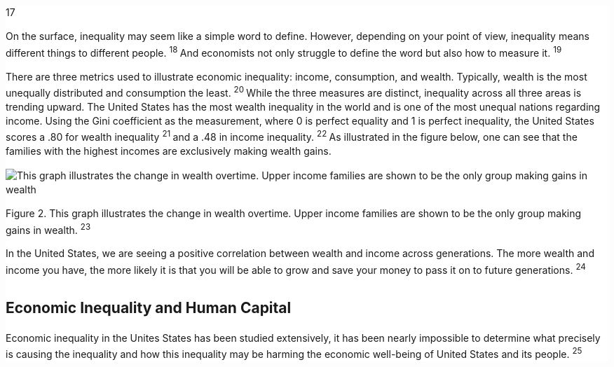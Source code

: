 17
</sup>
</p>
<p>
On the surface, inequality may seem like a simple word to define. However, depending on your point of view, inequality means different things to different people.
<sup>
18
</sup>
And economists not only struggle to define the word but also how to measure it.
<sup>
19
</sup>
</p>
<p>
There are three metrics used to illustrate economic inequality: income, consumption, and wealth. Typically, wealth is the most unequally distributed and consumption the least.
<sup>
20
</sup>
While the three measures are distinct, inequality across all three areas is trending upward. The United States has the most wealth inequality in the world and is one of the most unequal nations regarding income. Using the Gini coefficient as the measurement, where 0 is perfect equality and 1 is perfect inequality, the United States scores a .80 for wealth inequality
<sup>
21
</sup>
and a .48 in income inequality.
<sup>
22
</sup>
As illustrated in the figure below, one can see that the families with the highest incomes are exclusively making wealth gains.
</p>
<p>
<img alt="This graph illustrates the change in wealth overtime. Upper income families are shown to be the only group making gains in wealth" src="/curriculum/images/2018/18.01.03.02.jpg"/>
</p>
<p>
Figure 2. This graph illustrates the change in wealth overtime. Upper income families are shown to be the only group making gains in wealth.
<sup>
23
</sup>
</p>
<p>
In the United States, we are seeing a positive correlation between wealth and income across generations. The more wealth and income you have, the more likely it is that you will be able to grow and save your money to pass it on to future generations.
<sup>
24
</sup>
</p>
<h2>
<strong>
Economic Inequality and Human Capital
</strong>
</h2>
<p>
Economic inequality in the Unites States has been studied extensively, it has been nearly impossible to determine what precisely is causing the inequality and how this inequality may be harming the economic well-being of United States and its people.
<sup>
25